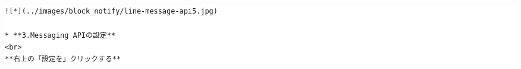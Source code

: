     ![*](../images/block_notify/line-message-api5.jpg)  
    
    * **3.Messaging APIの設定**  
    <br>
    **右上の「設定を」クリックする**  